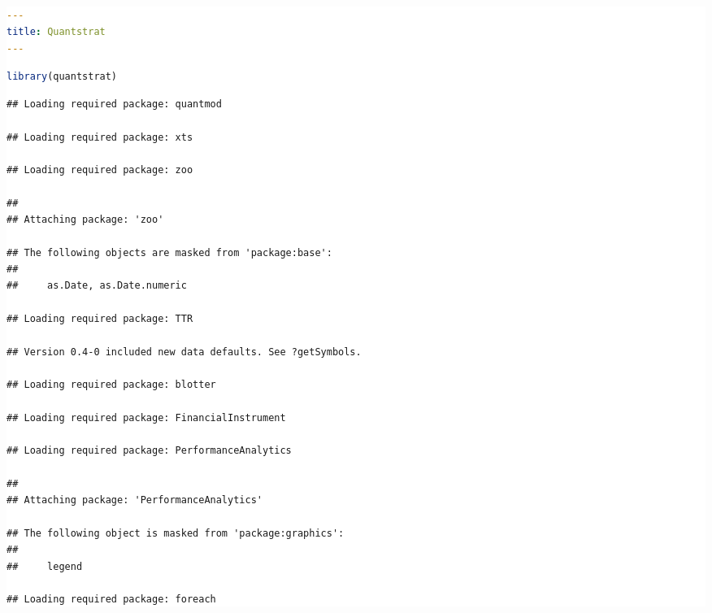 ```yaml
---
title: Quantstrat
---
```


``` r
library(quantstrat)
```

    ## Loading required package: quantmod

    ## Loading required package: xts

    ## Loading required package: zoo

    ## 
    ## Attaching package: 'zoo'

    ## The following objects are masked from 'package:base':
    ## 
    ##     as.Date, as.Date.numeric

    ## Loading required package: TTR

    ## Version 0.4-0 included new data defaults. See ?getSymbols.

    ## Loading required package: blotter

    ## Loading required package: FinancialInstrument

    ## Loading required package: PerformanceAnalytics

    ## 
    ## Attaching package: 'PerformanceAnalytics'

    ## The following object is masked from 'package:graphics':
    ## 
    ##     legend

    ## Loading required package: foreach

